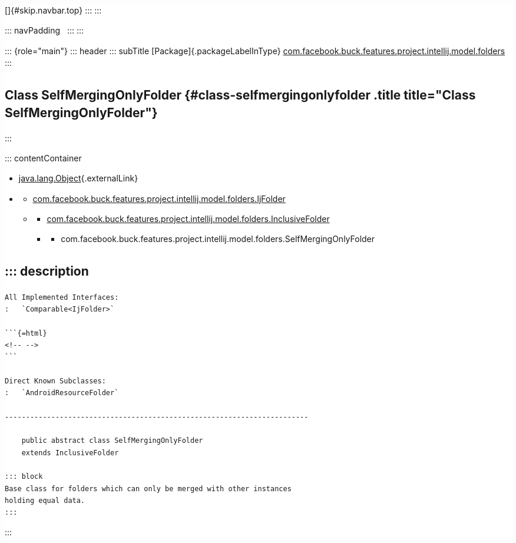 </div>

[]{#skip.navbar.top}
:::
:::

::: navPadding
 
:::
:::

::: {role="main"}
::: header
::: subTitle
[Package]{.packageLabelInType} [com.facebook.buck.features.project.intellij.model.folders](package-summary.html)
:::

## Class SelfMergingOnlyFolder {#class-selfmergingonlyfolder .title title="Class SelfMergingOnlyFolder"}
:::

::: contentContainer
-   [java.lang.Object](http://docs.oracle.com/javase/7/docs/api/java/lang/Object.html?is-external=true "class or interface in java.lang"){.externalLink}

-   -   [com.facebook.buck.features.project.intellij.model.folders.IjFolder](IjFolder.html "class in com.facebook.buck.features.project.intellij.model.folders")

    -   -   [com.facebook.buck.features.project.intellij.model.folders.InclusiveFolder](InclusiveFolder.html "class in com.facebook.buck.features.project.intellij.model.folders")

        -   -   com.facebook.buck.features.project.intellij.model.folders.SelfMergingOnlyFolder

::: description
-   

    All Implemented Interfaces:
    :   `Comparable<IjFolder>`

    ```{=html}
    <!-- -->
    ```

    Direct Known Subclasses:
    :   `AndroidResourceFolder`

    ------------------------------------------------------------------------

        public abstract class SelfMergingOnlyFolder
        extends InclusiveFolder

    ::: block
    Base class for folders which can only be merged with other instances
    holding equal data.
    :::
:::
